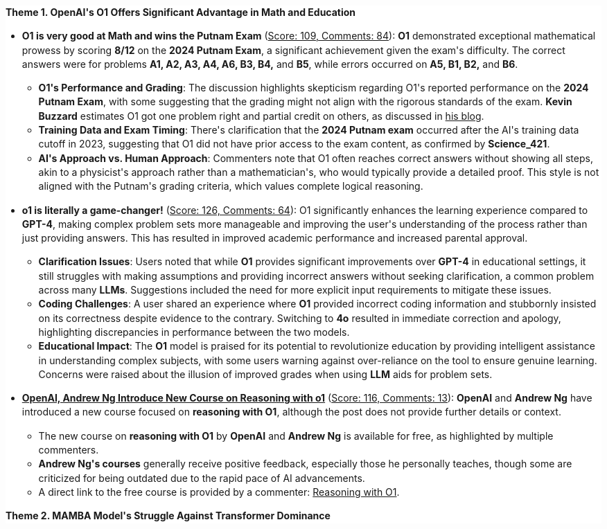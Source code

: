 **Theme 1. OpenAI's O1 Offers Significant Advantage in Math and Education**

- **O1 is very good at Math and wins the Putnam Exam** ([Score: 109, Comments: 84](https://reddit.com/r/OpenAI/comments/1hpgaxm/o1_is_very_good_at_math_and_wins_the_putnam_exam/)): **O1** demonstrated exceptional mathematical prowess by scoring **8/12** on the **2024 Putnam Exam**, a significant achievement given the exam's difficulty. The correct answers were for problems **A1, A2, A3, A4, A6, B3, B4,** and **B5**, while errors occurred on **A5, B1, B2,** and **B6**.
  - **O1's Performance and Grading**: The discussion highlights skepticism regarding O1's reported performance on the **2024 Putnam Exam**, with some suggesting that the grading might not align with the rigorous standards of the exam. **Kevin Buzzard** estimates O1 got one problem right and partial credit on others, as discussed in [his blog](https://xenaproject.wordpress.com/2024/12/22/can-ai-do-maths-yet-thoughts-from-a-mathematician/).
  - **Training Data and Exam Timing**: There's clarification that the **2024 Putnam exam** occurred after the AI's training data cutoff in 2023, suggesting that O1 did not have prior access to the exam content, as confirmed by **Science_421**.
  - **AI's Approach vs. Human Approach**: Commenters note that O1 often reaches correct answers without showing all steps, akin to a physicist's approach rather than a mathematician's, who would typically provide a detailed proof. This style is not aligned with the Putnam's grading criteria, which values complete logical reasoning.


- **o1 is literally a game-changer!** ([Score: 126, Comments: 64](https://reddit.com/r/OpenAI/comments/1hpo32o/o1_is_literally_a_gamechanger/)): O1 significantly enhances the learning experience compared to **GPT-4**, making complex problem sets more manageable and improving the user's understanding of the process rather than just providing answers. This has resulted in improved academic performance and increased parental approval.
  - **Clarification Issues**: Users noted that while **O1** provides significant improvements over **GPT-4** in educational settings, it still struggles with making assumptions and providing incorrect answers without seeking clarification, a common problem across many **LLMs**. Suggestions included the need for more explicit input requirements to mitigate these issues.
  - **Coding Challenges**: A user shared an experience where **O1** provided incorrect coding information and stubbornly insisted on its correctness despite evidence to the contrary. Switching to **4o** resulted in immediate correction and apology, highlighting discrepancies in performance between the two models.
  - **Educational Impact**: The **O1** model is praised for its potential to revolutionize education by providing intelligent assistance in understanding complex subjects, with some users warning against over-reliance on the tool to ensure genuine learning. Concerns were raised about the illusion of improved grades when using **LLM** aids for problem sets.


- **[OpenAI, Andrew Ng Introduce New Course on Reasoning with o1](https://analyticsindiamag.com/ai-news-updates/openai-andrew-ng-introduce-new-course-on-reasoning-with-o1/)** ([Score: 116, Comments: 13](https://reddit.com/r/OpenAI/comments/1hpx8cj/openai_andrew_ng_introduce_new_course_on/)): **OpenAI** and **Andrew Ng** have introduced a new course focused on **reasoning with O1**, although the post does not provide further details or context.
  - The new course on **reasoning with O1** by **OpenAI** and **Andrew Ng** is available for free, as highlighted by multiple commenters.
  - **Andrew Ng's courses** generally receive positive feedback, especially those he personally teaches, though some are criticized for being outdated due to the rapid pace of AI advancements.
  - A direct link to the free course is provided by a commenter: [Reasoning with O1](https://www.deeplearning.ai/short-courses/reasoning-with-o1/).


**Theme 2. MAMBA Model's Struggle Against Transformer Dominance**
